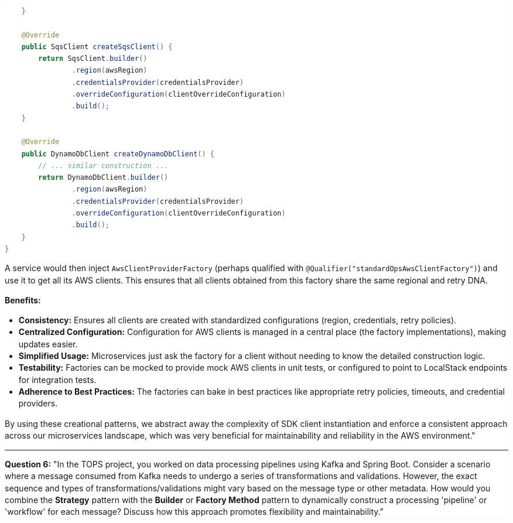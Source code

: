 ```java
    }

    @Override
    public SqsClient createSqsClient() {
        return SqsClient.builder()
                .region(awsRegion)
                .credentialsProvider(credentialsProvider)
                .overrideConfiguration(clientOverrideConfiguration)
                .build();
    }

    @Override
    public DynamoDbClient createDynamoDbClient() {
        // ... similar construction ...
        return DynamoDbClient.builder()
                .region(awsRegion)
                .credentialsProvider(credentialsProvider)
                .overrideConfiguration(clientOverrideConfiguration)
                .build();
    }
}
```
A service would then inject `AwsClientProviderFactory` (perhaps qualified with `@Qualifier("standardOpsAwsClientFactory")`) and use it to get all its AWS clients. This ensures that all clients obtained from this factory share the same regional and retry DNA.

**Benefits:**
*   **Consistency:** Ensures all clients are created with standardized configurations (region, credentials, retry policies).
*   **Centralized Configuration:** Configuration for AWS clients is managed in a central place (the factory implementations), making updates easier.
*   **Simplified Usage:** Microservices just ask the factory for a client without needing to know the detailed construction logic.
*   **Testability:** Factories can be mocked to provide mock AWS clients in unit tests, or configured to point to LocalStack endpoints for integration tests.
*   **Adherence to Best Practices:** The factories can bake in best practices like appropriate retry policies, timeouts, and credential providers.

By using these creational patterns, we abstract away the complexity of SDK client instantiation and enforce a consistent approach across our microservices landscape, which was very beneficial for maintainability and reliability in the AWS environment."

---

**Question 6:**
"In the TOPS project, you worked on data processing pipelines using Kafka and Spring Boot. Consider a scenario where a message consumed from Kafka needs to undergo a series of transformations and validations. However, the exact sequence and types of transformations/validations might vary based on the message type or other metadata. How would you combine the **Strategy** pattern with the **Builder** or **Factory Method** pattern to dynamically construct a processing 'pipeline' or 'workflow' for each message? Discuss how this approach promotes flexibility and maintainability."

